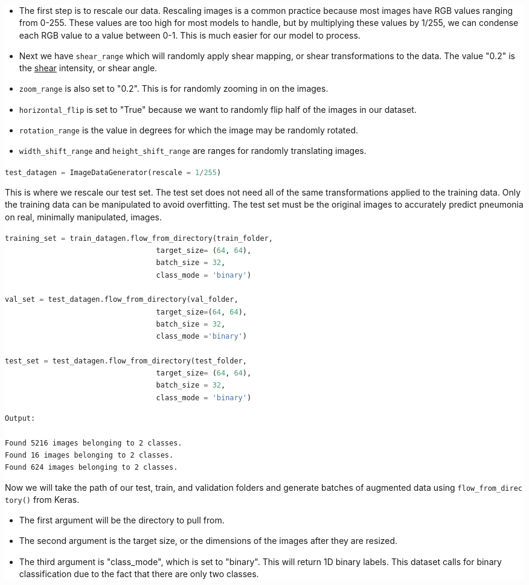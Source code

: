 * The first step is to rescale our data. Rescaling images is a common practice because most images have RGB values ranging from 0-255. These values are too high for most models to handle, but by multiplying these values by 1/255, we can condense each RGB value to a value between 0-1. This is much easier for our model to process.

* Next we have `shear_range` which will randomly apply shear mapping, or shear transformations to the data. The value "0.2" is the [shear](https://en.wikipedia.org/wiki/Shear_mapping) intensity, or shear angle.

* `zoom_range` is also set to "0.2". This is for randomly zooming in on the images.

* `horizontal_flip` is set to "True" because we want to randomly flip half of the images in our dataset.

* `rotation_range` is the value in degrees for which the image may be randomly rotated.

* `width_shift_range` and `height_shift_range` are ranges for randomly translating images.


```python
test_datagen = ImageDataGenerator(rescale = 1/255)
```

This is where we rescale our test set. The test set does not need all of the same transformations applied to the training data. Only the training data can be manipulated to avoid overfitting. The test set must be the original images to accurately predict pneumonia on real, minimally manipulated, images.


```python
training_set = train_datagen.flow_from_directory(train_folder,
                                   target_size= (64, 64),
                                   batch_size = 32,
                                   class_mode = 'binary')

val_set = test_datagen.flow_from_directory(val_folder,
                                   target_size=(64, 64),
                                   batch_size = 32,
                                   class_mode ='binary')

test_set = test_datagen.flow_from_directory(test_folder,
                                   target_size= (64, 64),
                                   batch_size = 32,
                                   class_mode = 'binary')
```
    Output:

    Found 5216 images belonging to 2 classes.
    Found 16 images belonging to 2 classes.
    Found 624 images belonging to 2 classes.


Now we will take the path of our test, train, and validation folders and generate batches of augmented data using `flow_from_directory()` from Keras.
* The first argument will be the directory to pull from.

* The second argument is the target size, or the dimensions of the images after they are resized.

* The third argument is "class_mode", which is set to "binary". This will return 1D binary labels. This dataset calls for binary classification due to the fact that there are only two classes.
